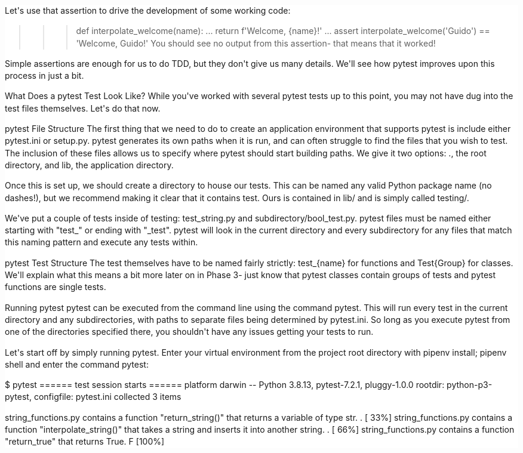 Let's use that assertion to drive the development of some working code:

>>> def interpolate_welcome(name):
...     return f'Welcome, {name}!'
...
>>> assert interpolate_welcome('Guido') == 'Welcome, Guido!'
You should see no output from this assertion- that means that it worked!

Simple assertions are enough for us to do TDD, but they don't give us many details. We'll see how pytest improves upon this process in just a bit.

What Does a pytest Test Look Like?
While you've worked with several pytest tests up to this point, you may not have dug into the test files themselves. Let's do that now.

pytest File Structure
The first thing that we need to do to create an application environment that supports pytest is include either pytest.ini or setup.py. pytest generates its own paths when it is run, and can often struggle to find the files that you wish to test. The inclusion of these files allows us to specify where pytest should start building paths. We give it two options: ., the root directory, and lib, the application directory.

Once this is set up, we should create a directory to house our tests. This can be named any valid Python package name (no dashes!), but we recommend making it clear that it contains test. Ours is contained in lib/ and is simply called testing/.

We've put a couple of tests inside of testing: test_string.py and subdirectory/bool_test.py. pytest files must be named either starting with "test_" or ending with "_test". pytest will look in the current directory and every subdirectory for any files that match this naming pattern and execute any tests within.

pytest Test Structure
The test themselves have to be named fairly strictly: test_{name} for functions and Test{Group} for classes. We'll explain what this means a bit more later on in Phase 3- just know that pytest classes contain groups of tests and pytest functions are single tests.

Running pytest
pytest can be executed from the command line using the command pytest. This will run every test in the current directory and any subdirectories, with paths to separate files being determined by pytest.ini. So long as you execute pytest from one of the directories specified there, you shouldn't have any issues getting your tests to run.

Let's start off by simply running pytest. Enter your virtual environment from the project root directory with pipenv install; pipenv shell and enter the command pytest:

$ pytest
====== test session starts ======
platform darwin -- Python 3.8.13, pytest-7.2.1, pluggy-1.0.0
rootdir: python-p3-pytest, configfile: pytest.ini
collected 3 items

string_functions.py contains a function "return_string()" that returns a variable of type str. .                                 [ 33%]
string_functions.py contains a function "interpolate_string()" that takes a string and inserts it into another string. .         [ 66%]
string_functions.py contains a function "return_true" that returns True. F                                                       [100%]

